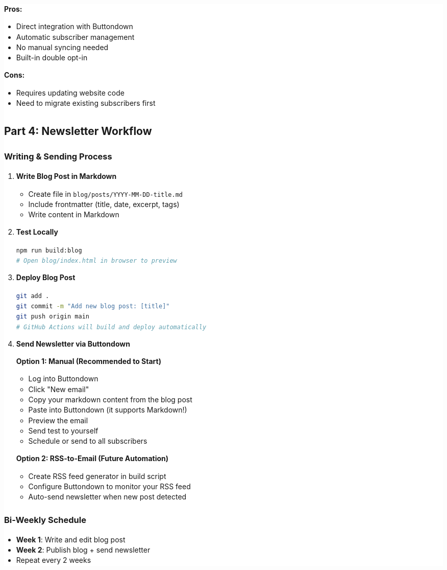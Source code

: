 **Pros:**
- Direct integration with Buttondown
- Automatic subscriber management
- No manual syncing needed
- Built-in double opt-in

**Cons:**
- Requires updating website code
- Need to migrate existing subscribers first

## Part 4: Newsletter Workflow

### Writing & Sending Process

1. **Write Blog Post in Markdown**
   - Create file in `blog/posts/YYYY-MM-DD-title.md`
   - Include frontmatter (title, date, excerpt, tags)
   - Write content in Markdown

2. **Test Locally**
   ```bash
   npm run build:blog
   # Open blog/index.html in browser to preview
   ```

3. **Deploy Blog Post**
   ```bash
   git add .
   git commit -m "Add new blog post: [title]"
   git push origin main
   # GitHub Actions will build and deploy automatically
   ```

4. **Send Newsletter via Buttondown**

   **Option 1: Manual (Recommended to Start)**
   - Log into Buttondown
   - Click "New email"
   - Copy your markdown content from the blog post
   - Paste into Buttondown (it supports Markdown!)
   - Preview the email
   - Send test to yourself
   - Schedule or send to all subscribers

   **Option 2: RSS-to-Email (Future Automation)**
   - Create RSS feed generator in build script
   - Configure Buttondown to monitor your RSS feed
   - Auto-send newsletter when new post detected

### Bi-Weekly Schedule

- **Week 1**: Write and edit blog post
- **Week 2**: Publish blog + send newsletter
- Repeat every 2 weeks
